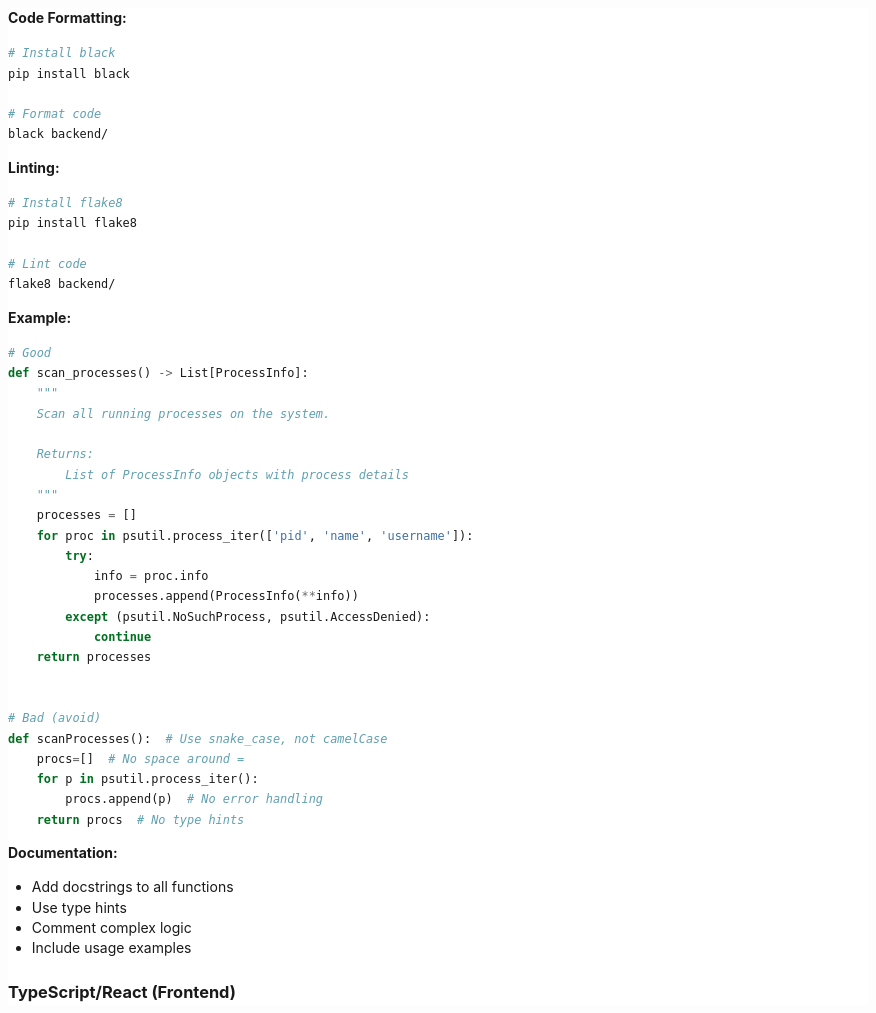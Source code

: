 **Code Formatting:**
```bash
# Install black
pip install black

# Format code
black backend/
```

**Linting:**
```bash
# Install flake8
pip install flake8

# Lint code
flake8 backend/
```

**Example:**
```python
# Good
def scan_processes() -> List[ProcessInfo]:
    """
    Scan all running processes on the system.
    
    Returns:
        List of ProcessInfo objects with process details
    """
    processes = []
    for proc in psutil.process_iter(['pid', 'name', 'username']):
        try:
            info = proc.info
            processes.append(ProcessInfo(**info))
        except (psutil.NoSuchProcess, psutil.AccessDenied):
            continue
    return processes


# Bad (avoid)
def scanProcesses():  # Use snake_case, not camelCase
    procs=[]  # No space around =
    for p in psutil.process_iter():
        procs.append(p)  # No error handling
    return procs  # No type hints
```

**Documentation:**
- Add docstrings to all functions
- Use type hints
- Comment complex logic
- Include usage examples

### TypeScript/React (Frontend)
